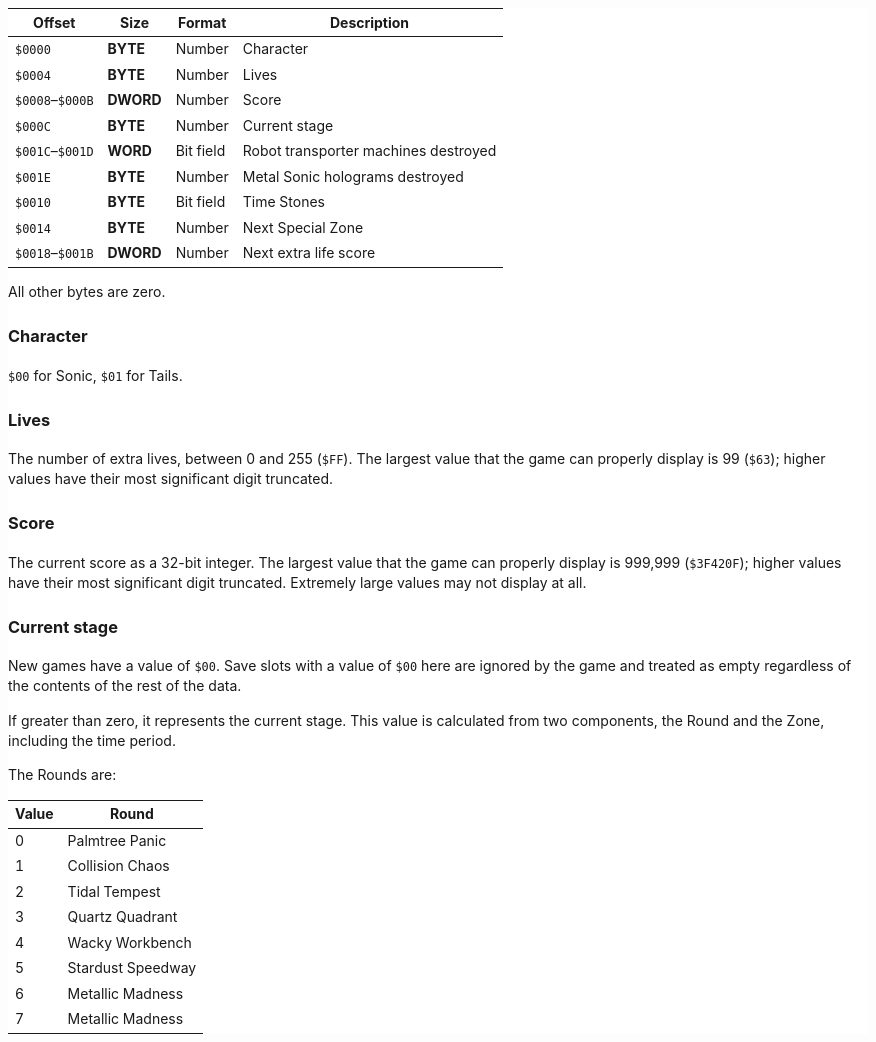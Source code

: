| Offset | Size | Format | Description |
| - | - | - | - |
| `$0000` | **BYTE** | Number | Character |
| `$0004` | **BYTE** | Number | Lives |
| `$0008`–`$000B` | **DWORD** | Number | Score |
| `$000C` | **BYTE** | Number | Current stage |
| `$001C`–`$001D` | **WORD** | Bit field | Robot transporter machines destroyed |
| `$001E` | **BYTE** | Number | Metal Sonic holograms destroyed |
| `$0010` | **BYTE** | Bit field | Time Stones |
| `$0014` | **BYTE** | Number | Next Special Zone |
| `$0018`–`$001B` | **DWORD** | Number | Next extra life score |

All other bytes are zero.

### Character

`$00` for Sonic, `$01` for Tails.

### Lives

The number of extra lives, between 0 and 255 (`$FF`). The largest value that the game can properly display is 99 (`$63`); higher values have their most significant digit truncated.

### Score

The current score as a 32-bit integer. The largest value that the game can properly display is 999,999 (`$3F420F`); higher values have their most significant digit truncated. Extremely large values may not display at all.

### Current stage

New games have a value of `$00`. Save slots with a value of `$00` here are ignored by the game and treated as empty regardless of the contents of the rest of the data.

If greater than zero, it represents the current stage. This value is calculated from two components, the Round and the Zone, including the time period.

The Rounds are:

| Value | Round |
| - | - |
| 0 | Palmtree Panic |
| 1 | Collision Chaos |
| 2 | Tidal Tempest |
| 3 | Quartz Quadrant |
| 4 | Wacky Workbench |
| 5 | Stardust Speedway |
| 6 | Metallic Madness |
| 7 | Metallic Madness |
